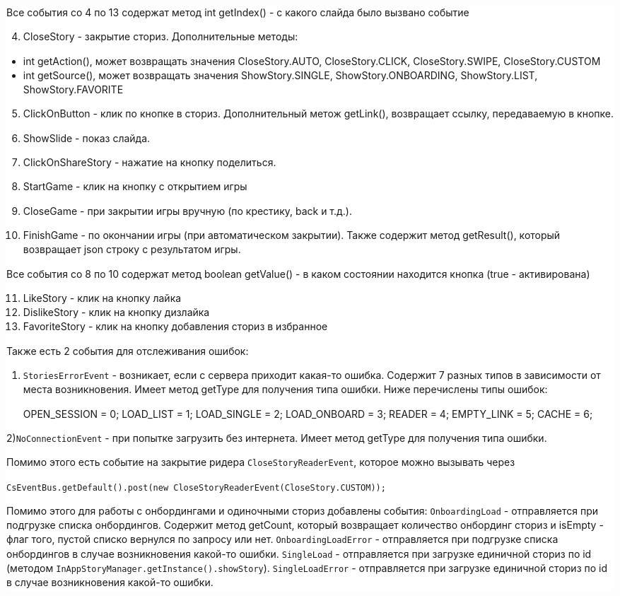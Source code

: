 Все события со 4 по 13 содержат метод int getIndex() - с какого слайда было вызвано событие

4) CloseStory - закрытие сториз. Дополнительные методы: 
- int getAction(), может возвращать значения CloseStory.AUTO, CloseStory.CLICK, CloseStory.SWIPE, CloseStory.CUSTOM
- int getSource(), может возвращать значения ShowStory.SINGLE, ShowStory.ONBOARDING, ShowStory.LIST, ShowStory.FAVORITE

5) ClickOnButton - клик по кнопке в сториз. Дополнительный метож getLink(), возвращает ссылку, передаваемую в кнопке.

6) ShowSlide - показ слайда.

7) ClickOnShareStory - нажатие на кнопку поделиться.

8) StartGame - клик на кнопку с открытием игры
9) CloseGame - при закрытии игры вручную (по крестику, back и т.д.).
10) FinishGame - по окончании игры (при автоматическом закрытии). Также содержит метод getResult(), который возвращает json строку с результатом игры.

Все события со 8 по 10 содержат метод boolean getValue() - в каком состоянии находится кнопка (true - активирована)

11) LikeStory - клик на кнопку лайка
12) DislikeStory - клик на кнопку дизлайка
13) FavoriteStory - клик на кнопку добавления сториз в избранное

Также есть 2 события для отслеживания ошибок:

1) `StoriesErrorEvent` - возникает, если с сервера приходит какая-то ошибка. Содержит 7 разных типов в зависимости от места возникновения. Имеет метод getType для получения типа ошибки. Ниже перечислены типы ошибок:

    OPEN_SESSION = 0;
    LOAD_LIST = 1;
    LOAD_SINGLE = 2;
    LOAD_ONBOARD = 3;
    READER = 4;
    EMPTY_LINK = 5;
    CACHE = 6;

2)`NoConnectionEvent` - при попытке загрузить без интернета. Имеет метод getType для получения типа ошибки.

Помимо этого есть событие на закрытие ридера `CloseStoryReaderEvent`, которое можно вызывать через 

    CsEventBus.getDefault().post(new CloseStoryReaderEvent(CloseStory.CUSTOM));
    
Помимо этого для работы с онбордингами и одиночными сториз добавлены события:
`OnboardingLoad` - отправляется при подгрузке списка онбордингов. Содержит метод getCount, который возвращает количество онбординг сториз и isEmpty - флаг того, пустой списко вернулся по запросу или нет.
`OnboardingLoadError` - отправляется при подгрузке списка онбордингов в случае возникновения какой-то ошибки. 
`SingleLoad` - отправляется при загрузке единичной сториз по id (методом `InAppStoryManager.getInstance().showStory`). 
`SingleLoadError` - отправляется при загрузке единичной сториз по id в случае возникновения какой-то ошибки. 
    